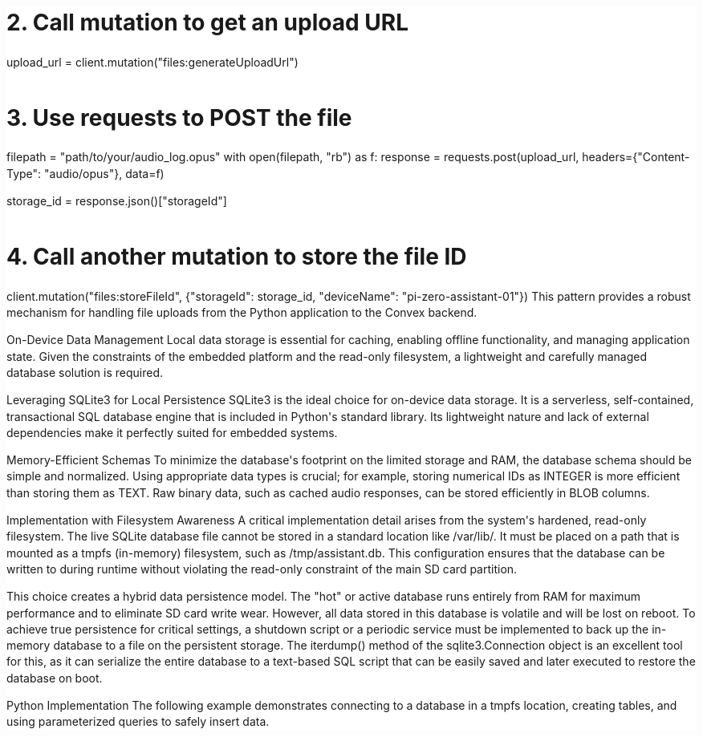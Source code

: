 # 2. Call mutation to get an upload URL
upload_url = client.mutation("files:generateUploadUrl")

# 3. Use requests to POST the file
filepath = "path/to/your/audio_log.opus"
with open(filepath, "rb") as f:
    response = requests.post(upload_url, headers={"Content-Type": "audio/opus"}, data=f)

storage_id = response.json()["storageId"]

# 4. Call another mutation to store the file ID
client.mutation("files:storeFileId", {"storageId": storage_id, "deviceName": "pi-zero-assistant-01"})
This pattern provides a robust mechanism for handling file uploads from the Python application to the Convex backend.   

On-Device Data Management
Local data storage is essential for caching, enabling offline functionality, and managing application state. Given the constraints of the embedded platform and the read-only filesystem, a lightweight and carefully managed database solution is required.

Leveraging SQLite3 for Local Persistence
SQLite3 is the ideal choice for on-device data storage. It is a serverless, self-contained, transactional SQL database engine that is included in Python's standard library. Its lightweight nature and lack of external dependencies make it perfectly suited for embedded systems.   

Memory-Efficient Schemas
To minimize the database's footprint on the limited storage and RAM, the database schema should be simple and normalized. Using appropriate data types is crucial; for example, storing numerical IDs as INTEGER is more efficient than storing them as TEXT. Raw binary data, such as cached audio responses, can be stored efficiently in BLOB columns.   

Implementation with Filesystem Awareness
A critical implementation detail arises from the system's hardened, read-only filesystem. The live SQLite database file cannot be stored in a standard location like /var/lib/. It must be placed on a path that is mounted as a tmpfs (in-memory) filesystem, such as /tmp/assistant.db. This configuration ensures that the database can be written to during runtime without violating the read-only constraint of the main SD card partition.

This choice creates a hybrid data persistence model. The "hot" or active database runs entirely from RAM for maximum performance and to eliminate SD card write wear. However, all data stored in this database is volatile and will be lost on reboot. To achieve true persistence for critical settings, a shutdown script or a periodic service must be implemented to back up the in-memory database to a file on the persistent storage. The iterdump() method of the sqlite3.Connection object is an excellent tool for this, as it can serialize the entire database to a text-based SQL script that can be easily saved and later executed to restore the database on boot.   

Python Implementation
The following example demonstrates connecting to a database in a tmpfs location, creating tables, and using parameterized queries to safely insert data.   
